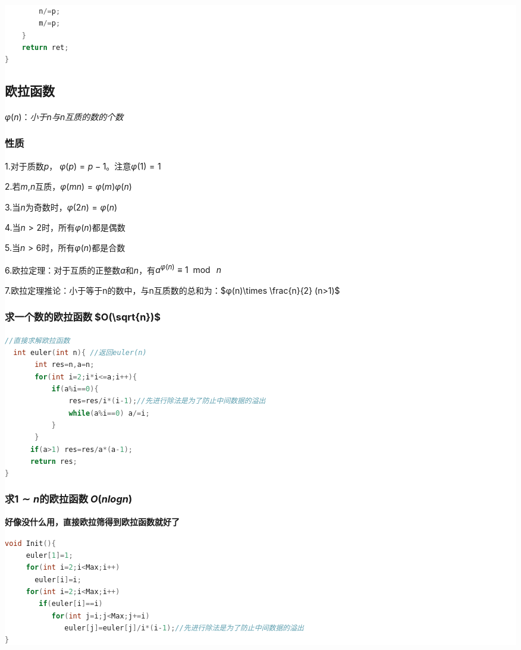 ```c++
        n/=p;  
        m/=p;  
    }  
    return ret;  
}  
```

## 欧拉函数

$\varphi(n)：小于n与n互质的数的个数$

### 性质

1.对于质数$p$， $φ( p) = p - 1$。注意$φ(1)=1$

2.若$m$,$n$互质，$φ(mn)=φ(m)φ(n)$

3.当$n$为奇数时，$φ(2n)=φ(n)$

4.当$n>2$时，所有$φ(n)$都是偶数

5.当$n>6$时，所有$φ(n)$都是合数

6.欧拉定理：对于互质的正整数$a$和$n$，有$a^{φ(n)} ≡ 1\mod\ n$

7.欧拉定理推论：小于等于n的数中，与n互质数的总和为：$φ(n)\times \frac{n}{2} (n>1)$

### 求一个数的欧拉函数 $O(\sqrt{n})$

```c++
//直接求解欧拉函数  
  int euler(int n){ //返回euler(n)   
       int res=n,a=n;  
       for(int i=2;i*i<=a;i++){  
           if(a%i==0){  
               res=res/i*(i-1);//先进行除法是为了防止中间数据的溢出   
               while(a%i==0) a/=i;  
           }  
       }  
      if(a>1) res=res/a*(a-1);  
      return res;  
}
```

### 求$1\sim n$的欧拉函数 $O(nlogn)$

**好像没什么用，直接欧拉筛得到欧拉函数就好了**

```c++
void Init(){     
     euler[1]=1;    
     for(int i=2;i<Max;i++)    
       euler[i]=i;    
     for(int i=2;i<Max;i++)    
        if(euler[i]==i)    
           for(int j=i;j<Max;j+=i)    
              euler[j]=euler[j]/i*(i-1);//先进行除法是为了防止中间数据的溢出
}
```
